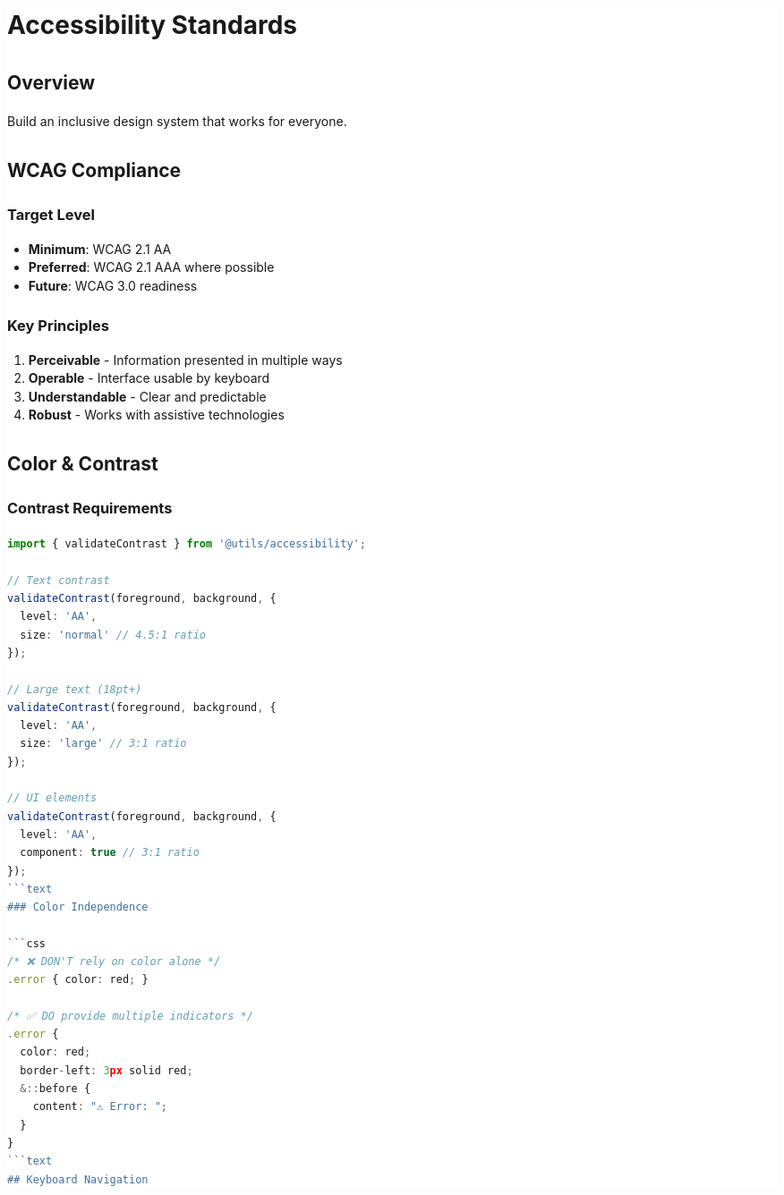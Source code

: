 # Accessibility Standards

## Overview

Build an inclusive design system that works for everyone.

## WCAG Compliance

### Target Level

- **Minimum**: WCAG 2.1 AA
- **Preferred**: WCAG 2.1 AAA where possible
- **Future**: WCAG 3.0 readiness

### Key Principles

1. **Perceivable** - Information presented in multiple ways
2. **Operable** - Interface usable by keyboard
3. **Understandable** - Clear and predictable
4. **Robust** - Works with assistive technologies

## Color & Contrast

### Contrast Requirements

````typescript
import { validateContrast } from '@utils/accessibility';

// Text contrast
validateContrast(foreground, background, {
  level: 'AA',
  size: 'normal' // 4.5:1 ratio
});

// Large text (18pt+)
validateContrast(foreground, background, {
  level: 'AA',
  size: 'large' // 3:1 ratio
});

// UI elements
validateContrast(foreground, background, {
  level: 'AA',
  component: true // 3:1 ratio
});
```text
### Color Independence

```css
/* ❌ DON'T rely on color alone */
.error { color: red; }

/* ✅ DO provide multiple indicators */
.error {
  color: red;
  border-left: 3px solid red;
  &::before {
    content: "⚠️ Error: ";
  }
}
```text
## Keyboard Navigation
````